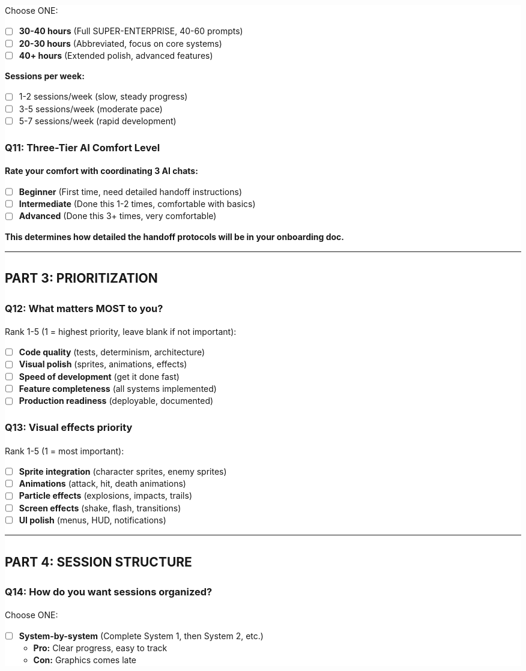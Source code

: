 Choose ONE:

- [ ] **30-40 hours** (Full SUPER-ENTERPRISE, 40-60 prompts)
- [ ] **20-30 hours** (Abbreviated, focus on core systems)
- [ ] **40+ hours** (Extended polish, advanced features)

**Sessions per week:**
- [ ] 1-2 sessions/week (slow, steady progress)
- [ ] 3-5 sessions/week (moderate pace)
- [ ] 5-7 sessions/week (rapid development)

### Q11: Three-Tier AI Comfort Level

**Rate your comfort with coordinating 3 AI chats:**

- [ ] **Beginner** (First time, need detailed handoff instructions)
- [ ] **Intermediate** (Done this 1-2 times, comfortable with basics)
- [ ] **Advanced** (Done this 3+ times, very comfortable)

**This determines how detailed the handoff protocols will be in your onboarding doc.**

---

## PART 3: PRIORITIZATION

### Q12: What matters MOST to you?

Rank 1-5 (1 = highest priority, leave blank if not important):

- [ ] **Code quality** (tests, determinism, architecture)
- [ ] **Visual polish** (sprites, animations, effects)
- [ ] **Speed of development** (get it done fast)
- [ ] **Feature completeness** (all systems implemented)
- [ ] **Production readiness** (deployable, documented)

### Q13: Visual effects priority

Rank 1-5 (1 = most important):

- [ ] **Sprite integration** (character sprites, enemy sprites)
- [ ] **Animations** (attack, hit, death animations)
- [ ] **Particle effects** (explosions, impacts, trails)
- [ ] **Screen effects** (shake, flash, transitions)
- [ ] **UI polish** (menus, HUD, notifications)

---

## PART 4: SESSION STRUCTURE

### Q14: How do you want sessions organized?

Choose ONE:

- [ ] **System-by-system** (Complete System 1, then System 2, etc.)
  - **Pro:** Clear progress, easy to track
  - **Con:** Graphics comes late
